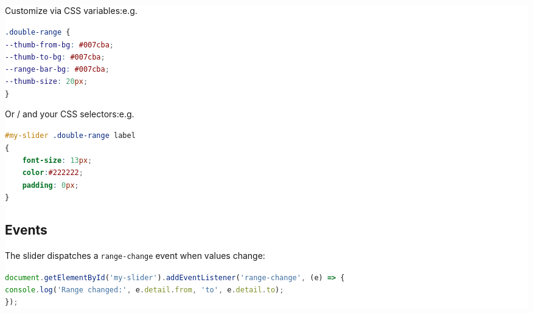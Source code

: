 Customize via CSS variables:e.g. 

```css
.double-range {
--thumb-from-bg: #007cba;
--thumb-to-bg: #007cba;
--range-bar-bg: #007cba;
--thumb-size: 20px;
}
```

Or / and your CSS selectors:e.g.

```css
#my-slider .double-range label
{
	font-size: 13px;
	color:#222222;
	padding: 0px;
}
```

## Events

The slider dispatches a `range-change` event when values change:

```javascript
document.getElementById('my-slider').addEventListener('range-change', (e) => {
console.log('Range changed:', e.detail.from, 'to', e.detail.to);
});
```